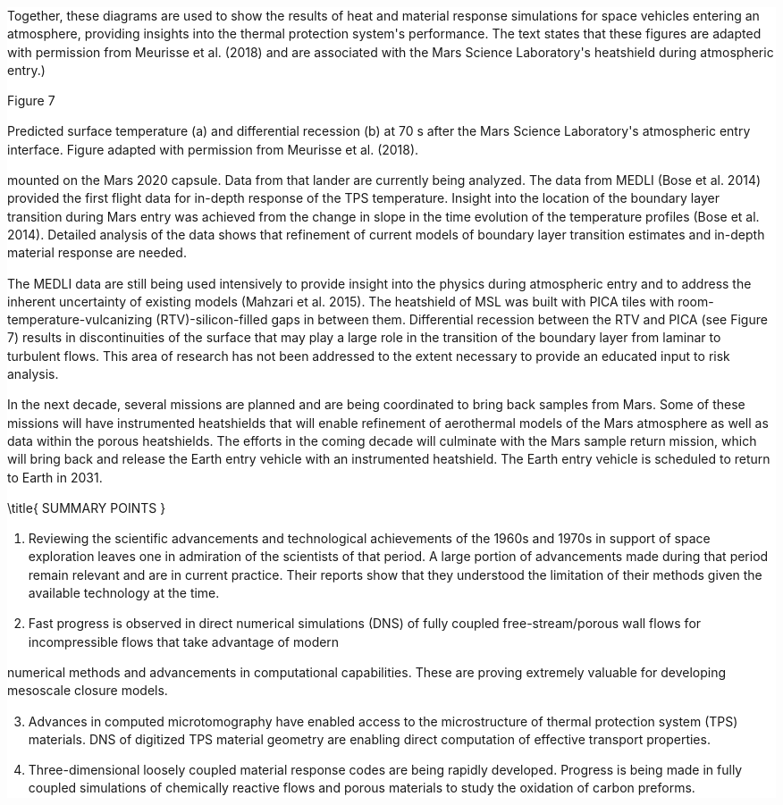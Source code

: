 Together, these diagrams are used to show the results of heat and material response simulations for space vehicles entering an atmosphere, providing insights into the thermal protection system's performance. The text states that these figures are adapted with permission from Meurisse et al. (2018) and are associated with the Mars Science Laboratory's heatshield during atmospheric entry.)

Figure 7

Predicted surface temperature (a) and differential recession (b) at 70 s after the Mars Science Laboratory's atmospheric entry interface. Figure adapted with permission from Meurisse et al. (2018).

mounted on the Mars 2020 capsule. Data from that lander are currently being analyzed. The data from MEDLI (Bose et al. 2014) provided the first flight data for in-depth response of the TPS temperature. Insight into the location of the boundary layer transition during Mars entry was achieved from the change in slope in the time evolution of the temperature profiles (Bose et al. 2014). Detailed analysis of the data shows that refinement of current models of boundary layer transition estimates and in-depth material response are needed.

The MEDLI data are still being used intensively to provide insight into the physics during atmospheric entry and to address the inherent uncertainty of existing models (Mahzari et al. 2015). The heatshield of MSL was built with PICA tiles with room-temperature-vulcanizing (RTV)-silicon-filled gaps in between them. Differential recession between the RTV and PICA (see Figure 7) results in discontinuities of the surface that may play a large role in the transition of the boundary layer from laminar to turbulent flows. This area of research has not been addressed to the extent necessary to provide an educated input to risk analysis.

In the next decade, several missions are planned and are being coordinated to bring back samples from Mars. Some of these missions will have instrumented heatshields that will enable refinement of aerothermal models of the Mars atmosphere as well as data within the porous heatshields. The efforts in the coming decade will culminate with the Mars sample return mission, which will bring back and release the Earth entry vehicle with an instrumented heatshield. The Earth entry vehicle is scheduled to return to Earth in 2031.

\title{
SUMMARY POINTS
}

1. Reviewing the scientific advancements and technological achievements of the 1960s and 1970s in support of space exploration leaves one in admiration of the scientists of that period. A large portion of advancements made during that period remain relevant and are in current practice. Their reports show that they understood the limitation of their methods given the available technology at the time.

2. Fast progress is observed in direct numerical simulations (DNS) of fully coupled free-stream/porous wall flows for incompressible flows that take advantage of modern

numerical methods and advancements in computational capabilities. These are proving extremely valuable for developing mesoscale closure models.

3. Advances in computed microtomography have enabled access to the microstructure of thermal protection system (TPS) materials. DNS of digitized TPS material geometry are enabling direct computation of effective transport properties.

4. Three-dimensional loosely coupled material response codes are being rapidly developed. Progress is being made in fully coupled simulations of chemically reactive flows and porous materials to study the oxidation of carbon preforms.

